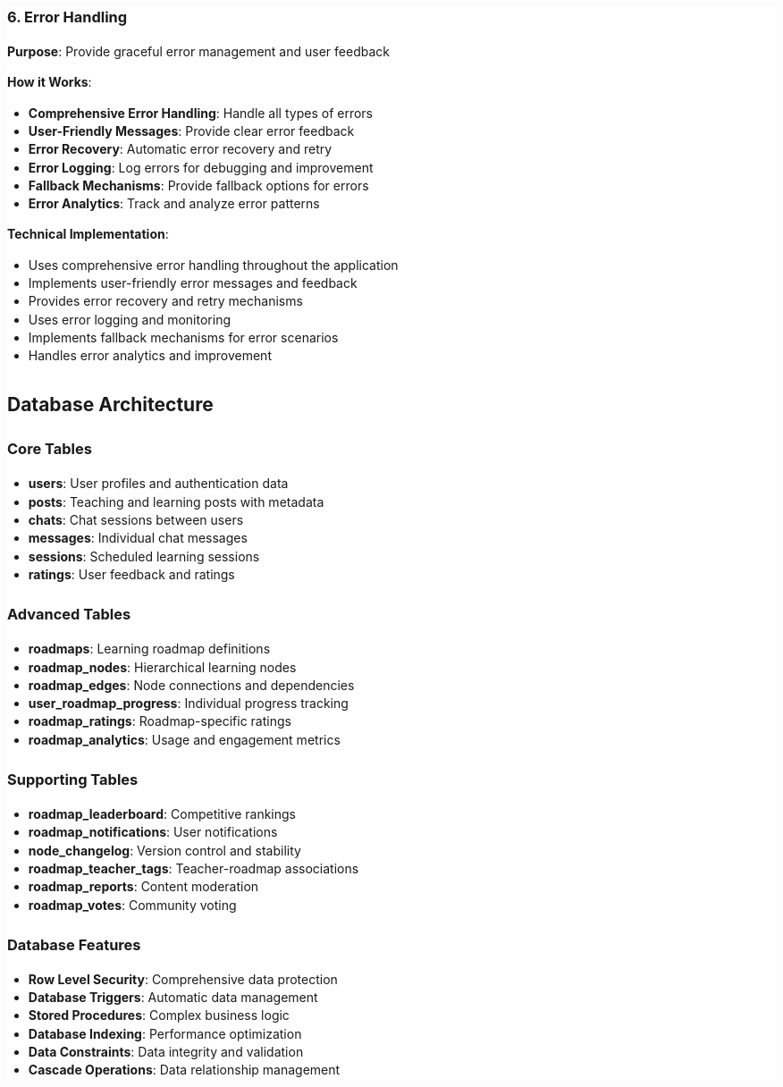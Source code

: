 ### 6. Error Handling
**Purpose**: Provide graceful error management and user feedback

**How it Works**:
- **Comprehensive Error Handling**: Handle all types of errors
- **User-Friendly Messages**: Provide clear error feedback
- **Error Recovery**: Automatic error recovery and retry
- **Error Logging**: Log errors for debugging and improvement
- **Fallback Mechanisms**: Provide fallback options for errors
- **Error Analytics**: Track and analyze error patterns

**Technical Implementation**:
- Uses comprehensive error handling throughout the application
- Implements user-friendly error messages and feedback
- Provides error recovery and retry mechanisms
- Uses error logging and monitoring
- Implements fallback mechanisms for error scenarios
- Handles error analytics and improvement

## Database Architecture

### Core Tables
- **users**: User profiles and authentication data
- **posts**: Teaching and learning posts with metadata
- **chats**: Chat sessions between users
- **messages**: Individual chat messages
- **sessions**: Scheduled learning sessions
- **ratings**: User feedback and ratings

### Advanced Tables
- **roadmaps**: Learning roadmap definitions
- **roadmap_nodes**: Hierarchical learning nodes
- **roadmap_edges**: Node connections and dependencies
- **user_roadmap_progress**: Individual progress tracking
- **roadmap_ratings**: Roadmap-specific ratings
- **roadmap_analytics**: Usage and engagement metrics

### Supporting Tables
- **roadmap_leaderboard**: Competitive rankings
- **roadmap_notifications**: User notifications
- **node_changelog**: Version control and stability
- **roadmap_teacher_tags**: Teacher-roadmap associations
- **roadmap_reports**: Content moderation
- **roadmap_votes**: Community voting

### Database Features
- **Row Level Security**: Comprehensive data protection
- **Database Triggers**: Automatic data management
- **Stored Procedures**: Complex business logic
- **Database Indexing**: Performance optimization
- **Data Constraints**: Data integrity and validation
- **Cascade Operations**: Data relationship management
